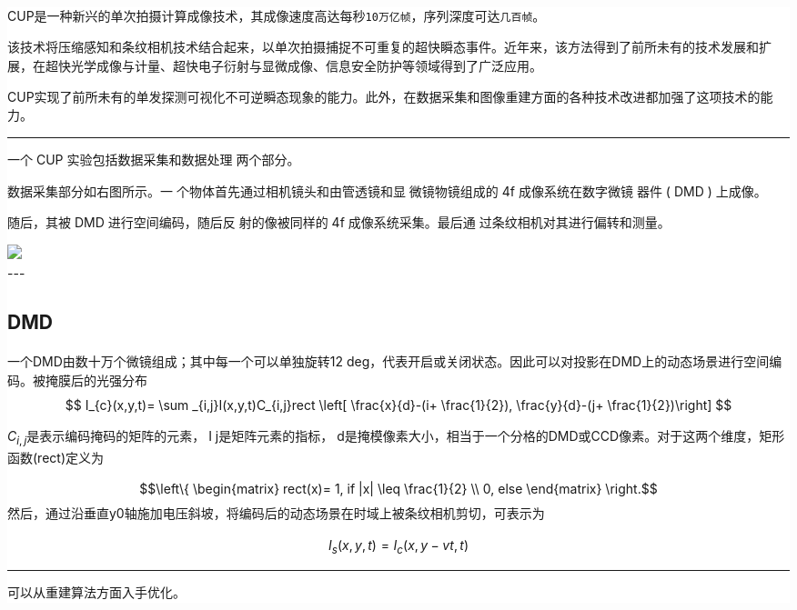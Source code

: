 
CUP是一种新兴的单次拍摄计算成像技术，其成像速度高达每秒`10万亿帧`，序列深度可达`几百帧`。

该技术将压缩感知和条纹相机技术结合起来，以单次拍摄捕捉不可重复的超快瞬态事件。近年来，该方法得到了前所未有的技术发展和扩展，在超快光学成像与计量、超快电子衍射与显微成像、信息安全防护等领域得到了广泛应用。

CUP实现了前所未有的单发探测可视化不可逆瞬态现象的能力。此外，在数据采集和图像重建方面的各种技术改进都加强了这项技术的能力。


--- 

<div grid="~ cols-2 gap-4">
<div>

一个 CUP 实验包括数据采集和数据处理
两个部分。

数据采集部分如右图所示。一
个物体首先通过相机镜头和由管透镜和显
微镜物镜组成的 4f 成像系统在数字微镜
器件 ( DMD ) 上成像。


随后，其被 DMD 进行空间编码，随后反
射的像被同样的 4f 成像系统采集。最后通
过条纹相机对其进行偏转和测量。
</div>
<div>
<img class="c" width=400 src="https://pic4.zhimg.com/80/v2-cedac912410ef73bcaea345737d49a1e.png"> 

</div>
</div>
--- 

## DMD
一个DMD由数十万个微镜组成；其中每一个可以单独旋转12 deg，代表开启或关闭状态。因此可以对投影在DMD上的动态场景进行空间编码。被掩膜后的光强分布
$$
    I_{c}(x,y,t)= \sum _{i,j}I(x,y,t)C_{i,j}rect \left[ \frac{x}{d}-(i+ \frac{1}{2}), \frac{y}{d}-(j+ \frac{1}{2})\right] 
$$

$C_{i,j}$是表示编码掩码的矩阵的元素，
I j是矩阵元素的指标，
d是掩模像素大小，相当于一个分格的DMD或CCD像素。对于这两个维度，矩形函数(rect)定义为

  $$\left\{ \begin{matrix} rect(x)= 1, if |x| \leq \frac{1}{2}  \\ 0, else \end{matrix} \right.$$
  然后，通过沿垂直y0轴施加电压斜坡，将编码后的动态场景在时域上被条纹相机剪切，可表示为

  $$ I_{s}(x,y,t)=I_{c}(x,y-vt,t) $$

---


<div grid="~ cols-2 gap-4">
<div>

可以从重建算法方面入手优化。
</div>
